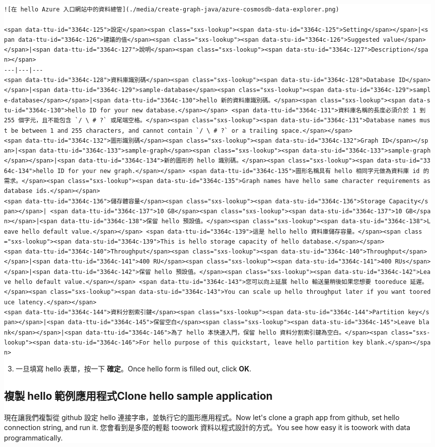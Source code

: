     ![在 hello Azure 入口網站中的資料總管](./media/create-graph-java/azure-cosmosdb-data-explorer.png)

    <span data-ttu-id="3364c-125">設定</span><span class="sxs-lookup"><span data-stu-id="3364c-125">Setting</span></span>|<span data-ttu-id="3364c-126">建議的值</span><span class="sxs-lookup"><span data-stu-id="3364c-126">Suggested value</span></span>|<span data-ttu-id="3364c-127">說明</span><span class="sxs-lookup"><span data-stu-id="3364c-127">Description</span></span>
    ---|---|---
    <span data-ttu-id="3364c-128">資料庫識別碼</span><span class="sxs-lookup"><span data-stu-id="3364c-128">Database ID</span></span>|<span data-ttu-id="3364c-129">sample-database</span><span class="sxs-lookup"><span data-stu-id="3364c-129">sample-database</span></span>|<span data-ttu-id="3364c-130">hello 新的資料庫識別碼。</span><span class="sxs-lookup"><span data-stu-id="3364c-130">hello ID for your new database.</span></span> <span data-ttu-id="3364c-131">資料庫名稱的長度必須介於 1 到 255 個字元，且不能包含 `/ \ # ?` 或尾端空格。</span><span class="sxs-lookup"><span data-stu-id="3364c-131">Database names must be between 1 and 255 characters, and cannot contain `/ \ # ?` or a trailing space.</span></span>
    <span data-ttu-id="3364c-132">圖形識別碼</span><span class="sxs-lookup"><span data-stu-id="3364c-132">Graph ID</span></span>|<span data-ttu-id="3364c-133">sample-graph</span><span class="sxs-lookup"><span data-stu-id="3364c-133">sample-graph</span></span>|<span data-ttu-id="3364c-134">新的圖形的 hello 識別碼。</span><span class="sxs-lookup"><span data-stu-id="3364c-134">hello ID for your new graph.</span></span> <span data-ttu-id="3364c-135">圖形名稱具有 hello 相同字元做為資料庫 id 的需求。</span><span class="sxs-lookup"><span data-stu-id="3364c-135">Graph names have hello same character requirements as database ids.</span></span>
    <span data-ttu-id="3364c-136">儲存體容量</span><span class="sxs-lookup"><span data-stu-id="3364c-136">Storage Capacity</span></span>| <span data-ttu-id="3364c-137">10 GB</span><span class="sxs-lookup"><span data-stu-id="3364c-137">10 GB</span></span>|<span data-ttu-id="3364c-138">保留 hello 預設值。</span><span class="sxs-lookup"><span data-stu-id="3364c-138">Leave hello default value.</span></span> <span data-ttu-id="3364c-139">這是 hello hello 資料庫儲存容量。</span><span class="sxs-lookup"><span data-stu-id="3364c-139">This is hello storage capacity of hello database.</span></span>
    <span data-ttu-id="3364c-140">Throughput</span><span class="sxs-lookup"><span data-stu-id="3364c-140">Throughput</span></span>|<span data-ttu-id="3364c-141">400 RU</span><span class="sxs-lookup"><span data-stu-id="3364c-141">400 RUs</span></span>|<span data-ttu-id="3364c-142">保留 hello 預設值。</span><span class="sxs-lookup"><span data-stu-id="3364c-142">Leave hello default value.</span></span> <span data-ttu-id="3364c-143">您可以向上延展 hello 輸送量稍後如果您想要 tooreduce 延遲。</span><span class="sxs-lookup"><span data-stu-id="3364c-143">You can scale up hello throughput later if you want tooreduce latency.</span></span>
    <span data-ttu-id="3364c-144">資料分割索引鍵</span><span class="sxs-lookup"><span data-stu-id="3364c-144">Partition key</span></span>|<span data-ttu-id="3364c-145">保留空白</span><span class="sxs-lookup"><span data-stu-id="3364c-145">Leave blank</span></span>|<span data-ttu-id="3364c-146">為了 hello 本快速入門，保留 hello 資料分割索引鍵為空白。</span><span class="sxs-lookup"><span data-stu-id="3364c-146">For hello purpose of this quickstart, leave hello partition key blank.</span></span>

3. <span data-ttu-id="3364c-147">一旦填寫 hello 表單，按一下 **確定**。</span><span class="sxs-lookup"><span data-stu-id="3364c-147">Once hello form is filled out, click **OK**.</span></span>

## <a name="clone-hello-sample-application"></a><span data-ttu-id="3364c-148">複製 hello 範例應用程式</span><span class="sxs-lookup"><span data-stu-id="3364c-148">Clone hello sample application</span></span>

<span data-ttu-id="3364c-149">現在讓我們複製從 github 設定 hello 連接字串，並執行它的圖形應用程式。</span><span class="sxs-lookup"><span data-stu-id="3364c-149">Now let's clone a graph app from github, set hello connection string, and run it.</span></span> <span data-ttu-id="3364c-150">您會看到是多麼的輕鬆 toowork 資料以程式設計的方式。</span><span class="sxs-lookup"><span data-stu-id="3364c-150">You see how easy it is toowork with data programmatically.</span></span> 
